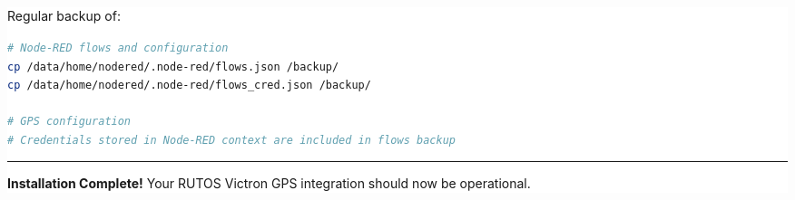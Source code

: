 Regular backup of:
```bash
# Node-RED flows and configuration
cp /data/home/nodered/.node-red/flows.json /backup/
cp /data/home/nodered/.node-red/flows_cred.json /backup/

# GPS configuration
# Credentials stored in Node-RED context are included in flows backup
```

---

**Installation Complete!** Your RUTOS Victron GPS integration should now be operational.
